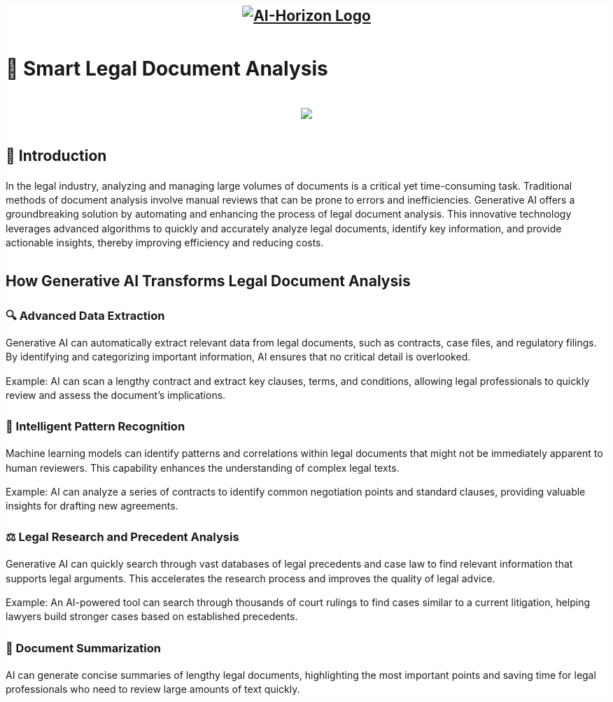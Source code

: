 
<h2 align="center">
  <a href="https://ai-horizon.io/">
    <img width="20%" src="https://github.com/user-attachments/assets/4cf721d2-f961-4d9b-9312-f107d9e57f7b" alt="AI-Horizon Logo" />
  </a>
</h2>


# 🧠 Smart Legal Document Analysis

<h2 align="center">
    <img  src="https://github.com/user-attachments/assets/40b55ba2-1f84-4769-986a-2cfb37b2b11e" />
  </a>
</h2>


## 📘 Introduction
In the legal industry, analyzing and managing large volumes of documents is a critical yet time-consuming task. Traditional methods of document analysis involve manual reviews that can be prone to errors and inefficiencies. Generative AI offers a groundbreaking solution by automating and enhancing the process of legal document analysis. This innovative technology leverages advanced algorithms to quickly and accurately analyze legal documents, identify key information, and provide actionable insights, thereby improving efficiency and reducing costs.

## How Generative AI Transforms Legal Document Analysis
### 🔍 Advanced Data Extraction
Generative AI can automatically extract relevant data from legal documents, such as contracts, case files, and regulatory filings. By identifying and categorizing important information, AI ensures that no critical detail is overlooked.

Example: AI can scan a lengthy contract and extract key clauses, terms, and conditions, allowing legal professionals to quickly review and assess the document’s implications.

### 🧠 Intelligent Pattern Recognition
Machine learning models can identify patterns and correlations within legal documents that might not be immediately apparent to human reviewers. This capability enhances the understanding of complex legal texts.

Example: AI can analyze a series of contracts to identify common negotiation points and standard clauses, providing valuable insights for drafting new agreements.

### ⚖️ Legal Research and Precedent Analysis
Generative AI can quickly search through vast databases of legal precedents and case law to find relevant information that supports legal arguments. This accelerates the research process and improves the quality of legal advice.

Example: An AI-powered tool can search through thousands of court rulings to find cases similar to a current litigation, helping lawyers build stronger cases based on established precedents.

### 📑 Document Summarization
AI can generate concise summaries of lengthy legal documents, highlighting the most important points and saving time for legal professionals who need to review large amounts of text quickly.
